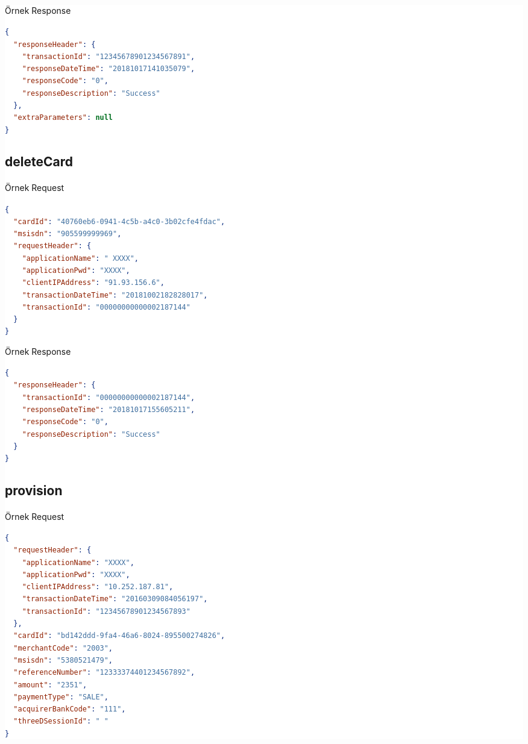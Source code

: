 Örnek Response

```json
{
  "responseHeader": {
    "transactionId": "12345678901234567891",
    "responseDateTime": "20181017141035079",
    "responseCode": "0",
    "responseDescription": "Success"
  },
  "extraParameters": null
}
```

## deleteCard

Örnek Request

```json
{
  "cardId": "40760eb6-0941-4c5b-a4c0-3b02cfe4fdac",
  "msisdn": "905599999969",
  "requestHeader": {
    "applicationName": " XXXX",
    "applicationPwd": "XXXX",
    "clientIPAddress": "91.93.156.6",
    "transactionDateTime": "20181002182828017",
    "transactionId": "00000000000002187144"
  }
}
```

Örnek Response

```json
{
  "responseHeader": {
    "transactionId": "00000000000002187144",
    "responseDateTime": "20181017155605211",
    "responseCode": "0",
    "responseDescription": "Success"
  }
}
```

## provision

Örnek Request

```json
{
  "requestHeader": {
    "applicationName": "XXXX",
    "applicationPwd": "XXXX",
    "clientIPAddress": "10.252.187.81",
    "transactionDateTime": "20160309084056197",
    "transactionId": "12345678901234567893"
  },
  "cardId": "bd142ddd-9fa4-46a6-8024-895500274826",
  "merchantCode": "2003",
  "msisdn": "5380521479",
  "referenceNumber": "12333374401234567892",
  "amount": "2351",
  "paymentType": "SALE",
  "acquirerBankCode": "111",
  "threeDSessionId": " "
}
```